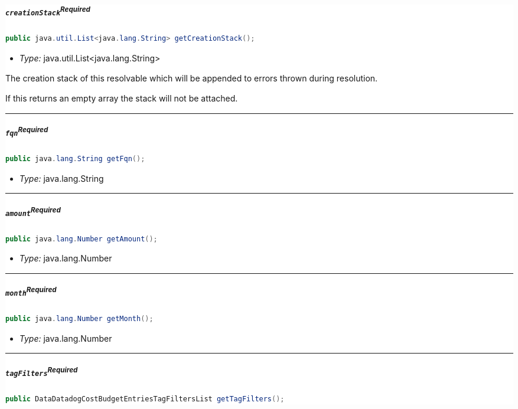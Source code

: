 
##### `creationStack`<sup>Required</sup> <a name="creationStack" id="@cdktf/provider-datadog.dataDatadogCostBudget.DataDatadogCostBudgetEntriesOutputReference.property.creationStack"></a>

```java
public java.util.List<java.lang.String> getCreationStack();
```

- *Type:* java.util.List<java.lang.String>

The creation stack of this resolvable which will be appended to errors thrown during resolution.

If this returns an empty array the stack will not be attached.

---

##### `fqn`<sup>Required</sup> <a name="fqn" id="@cdktf/provider-datadog.dataDatadogCostBudget.DataDatadogCostBudgetEntriesOutputReference.property.fqn"></a>

```java
public java.lang.String getFqn();
```

- *Type:* java.lang.String

---

##### `amount`<sup>Required</sup> <a name="amount" id="@cdktf/provider-datadog.dataDatadogCostBudget.DataDatadogCostBudgetEntriesOutputReference.property.amount"></a>

```java
public java.lang.Number getAmount();
```

- *Type:* java.lang.Number

---

##### `month`<sup>Required</sup> <a name="month" id="@cdktf/provider-datadog.dataDatadogCostBudget.DataDatadogCostBudgetEntriesOutputReference.property.month"></a>

```java
public java.lang.Number getMonth();
```

- *Type:* java.lang.Number

---

##### `tagFilters`<sup>Required</sup> <a name="tagFilters" id="@cdktf/provider-datadog.dataDatadogCostBudget.DataDatadogCostBudgetEntriesOutputReference.property.tagFilters"></a>

```java
public DataDatadogCostBudgetEntriesTagFiltersList getTagFilters();
```
